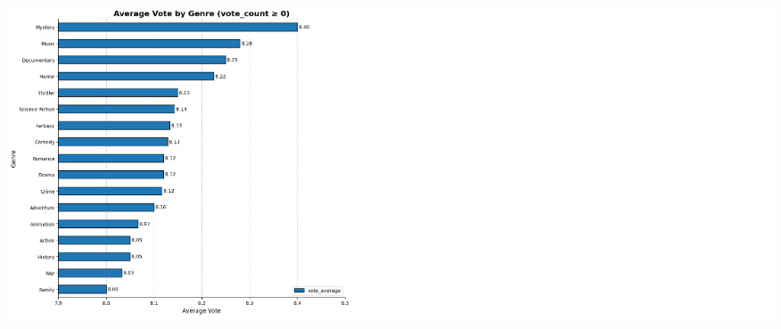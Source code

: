   <img alt="Rating0HBar" src="figs/Rating_0_V_Gerne_hbar.png" width="45%">
&nbsp; &nbsp; &nbsp; &nbsp;